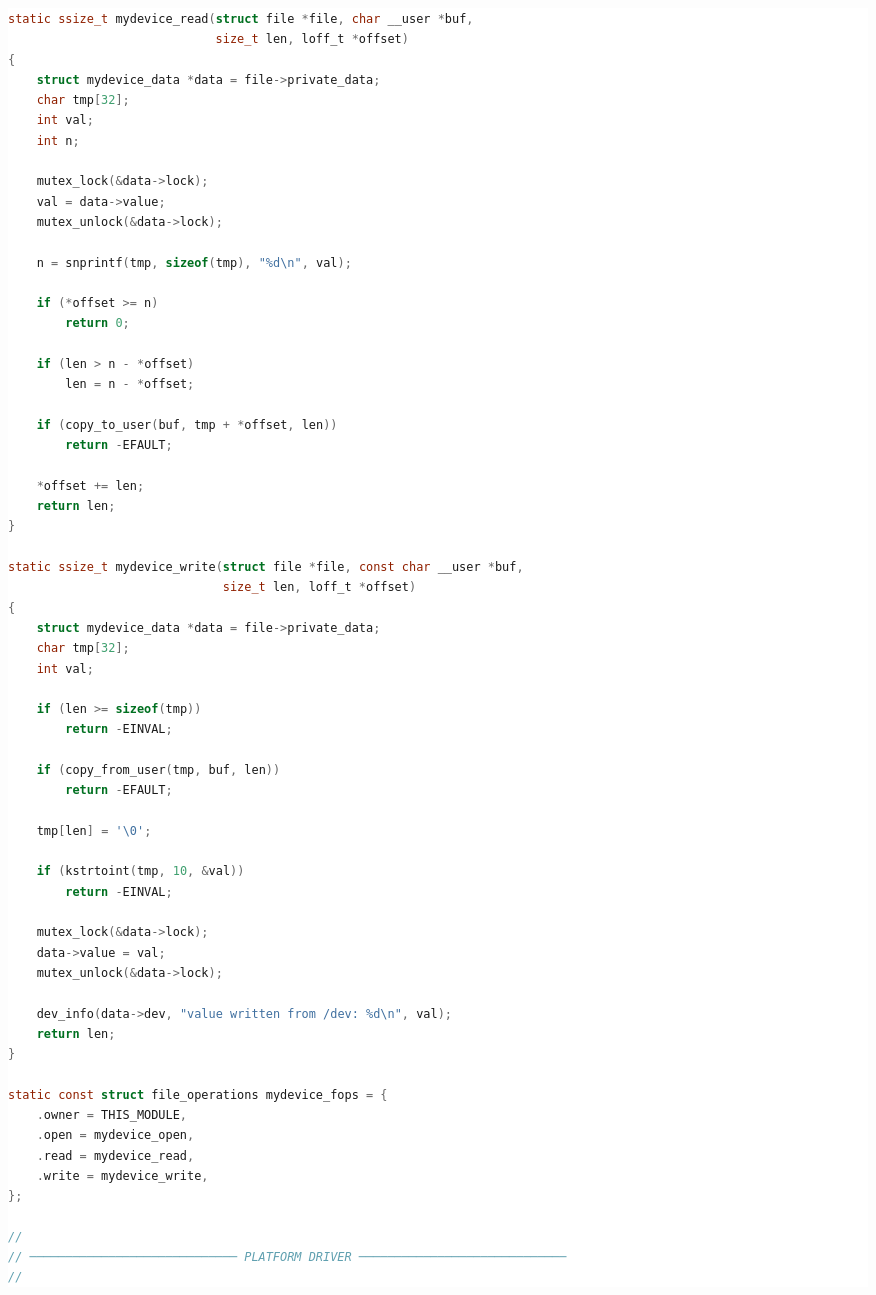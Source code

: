 ```c
static ssize_t mydevice_read(struct file *file, char __user *buf,
                             size_t len, loff_t *offset)
{
    struct mydevice_data *data = file->private_data;
    char tmp[32];
    int val;
    int n;

    mutex_lock(&data->lock);
    val = data->value;
    mutex_unlock(&data->lock);

    n = snprintf(tmp, sizeof(tmp), "%d\n", val);

    if (*offset >= n)
        return 0;

    if (len > n - *offset)
        len = n - *offset;

    if (copy_to_user(buf, tmp + *offset, len))
        return -EFAULT;

    *offset += len;
    return len;
}

static ssize_t mydevice_write(struct file *file, const char __user *buf,
                              size_t len, loff_t *offset)
{
    struct mydevice_data *data = file->private_data;
    char tmp[32];
    int val;

    if (len >= sizeof(tmp))
        return -EINVAL;

    if (copy_from_user(tmp, buf, len))
        return -EFAULT;

    tmp[len] = '\0';

    if (kstrtoint(tmp, 10, &val))
        return -EINVAL;

    mutex_lock(&data->lock);
    data->value = val;
    mutex_unlock(&data->lock);

    dev_info(data->dev, "value written from /dev: %d\n", val);
    return len;
}

static const struct file_operations mydevice_fops = {
    .owner = THIS_MODULE,
    .open = mydevice_open,
    .read = mydevice_read,
    .write = mydevice_write,
};

//
// ───────────────────────────── PLATFORM DRIVER ─────────────────────────────
//
```